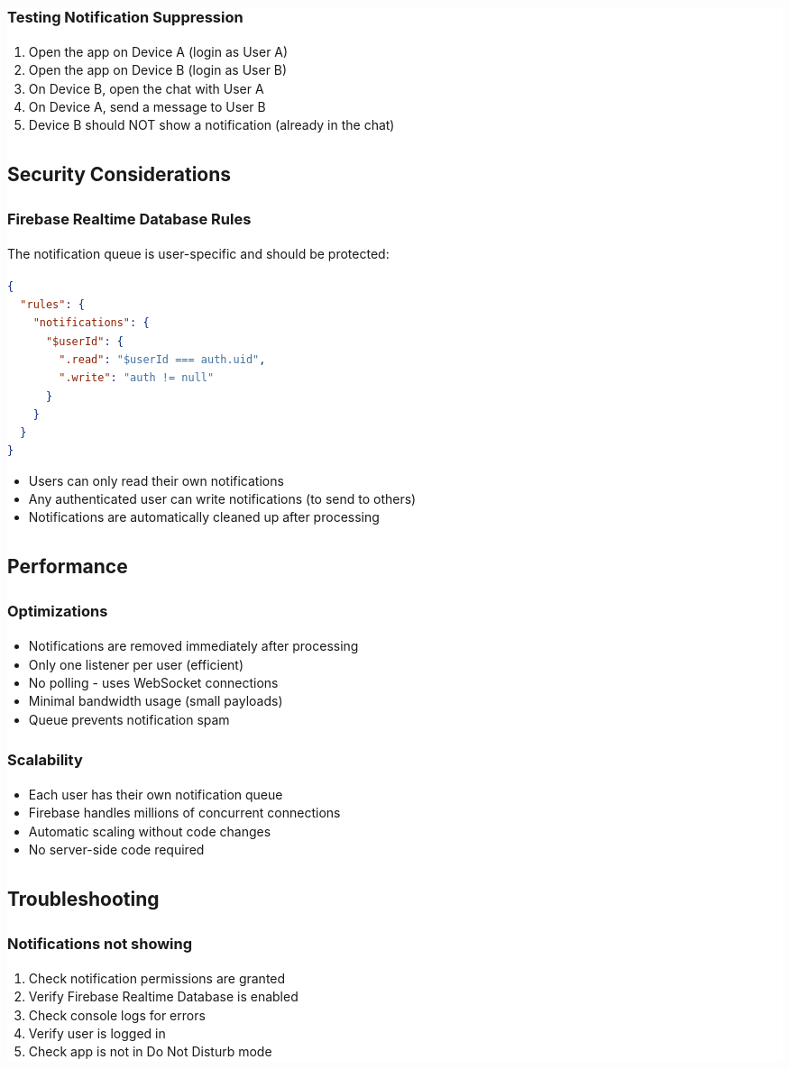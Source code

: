 ### Testing Notification Suppression
1. Open the app on Device A (login as User A)
2. Open the app on Device B (login as User B)
3. On Device B, open the chat with User A
4. On Device A, send a message to User B
5. Device B should NOT show a notification (already in the chat)

## Security Considerations

### Firebase Realtime Database Rules
The notification queue is user-specific and should be protected:

```json
{
  "rules": {
    "notifications": {
      "$userId": {
        ".read": "$userId === auth.uid",
        ".write": "auth != null"
      }
    }
  }
}
```

- Users can only read their own notifications
- Any authenticated user can write notifications (to send to others)
- Notifications are automatically cleaned up after processing

## Performance

### Optimizations
- Notifications are removed immediately after processing
- Only one listener per user (efficient)
- No polling - uses WebSocket connections
- Minimal bandwidth usage (small payloads)
- Queue prevents notification spam

### Scalability
- Each user has their own notification queue
- Firebase handles millions of concurrent connections
- Automatic scaling without code changes
- No server-side code required

## Troubleshooting

### Notifications not showing
1. Check notification permissions are granted
2. Verify Firebase Realtime Database is enabled
3. Check console logs for errors
4. Verify user is logged in
5. Check app is not in Do Not Disturb mode
